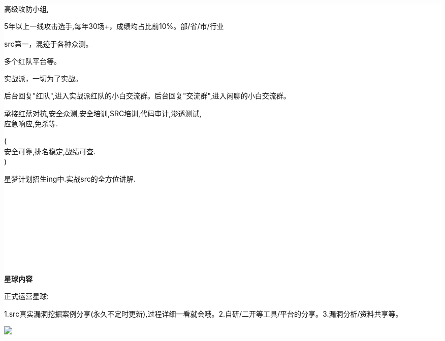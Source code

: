 高级攻防小组,  
  
5年以上一线攻击选手,每年30场+，成绩均占比前10%。部/省/市/行业  
  
src第一，混迹于各种众测。  
  
多个红队平台等。  
  
实战派，一切为了实战。  
  
  
  
  
  
  
  
  
  
后台回复"红队",进入实战派红队的小白交流群。后台回复"交流群",进入闲聊的小白交流群。  
  
  
  
  
  
  
  
承接红蓝对抗,安全众测,安全培训,SRC培训,代码审计,渗透测试,  
应急响应,免杀等.  
  
(  
安全可靠,排名稳定,战绩可查.  
)  
  
  
  
  
  
  
  
  
星梦计划招生ing中.实战src的全方位讲解.  
‍  
‍  
‍  
‍  
‍  
‍  
‍  
‍  
  
  
  
  
  
  
  
  
  
  
  
  
**星球内容**  
  
正式运营星球:  
  
1.src真实漏洞挖掘案例分享(永久不定时更新),过程详细一看就会哦。2.自研/二开等工具/平台的分享。3.漏洞分析/资料共享等。  
  
  
  
  
  
  
  
![](https://mmbiz.qpic.cn/sz_mmbiz_png/PZCtvaaOQSlo4h8cmibntTlCFJO50vLYJfy8uKibLLHDg5vYO9Nk7Kq2iae9W4XXBb6ibK0n1bFUficfAX5PsFdnOgQ/640?wx_fmt=other&from=appmsg&tp=webp&wxfrom=5&wx_lazy=1&wx_co=1 "")  
  
